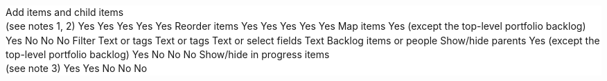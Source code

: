 <tr>
<td>Add items and child items<br/>(see notes 1, 2)</td>
<td>Yes</td>
<td>Yes</td>
<td>Yes</td>
<td>Yes</td>
<td>Yes</td>
</tr>

<tr>
<td>Reorder items</td>
<td>Yes</td>
<td>Yes</td>
<td>Yes</td>
<td>Yes</td>
<td>Yes</td>
</tr>

<tr>
<td>Map items</td>
<td>Yes (except the top-level portfolio backlog)</td>
<td>Yes</td>
<td>No</td>
<td>No</td>
<td>No</td>
</tr>


<tr>
<td>Filter</td>
<td>Text or tags</td>
<td>Text or tags</td>
<td>Text or select fields</td>
<td>Text</td>
<td>Backlog items or people</td>
</tr>


<tr>
<td>Show/hide parents</td>
<td>Yes (except the top-level portfolio backlog)</td>
<td>Yes</td>
<td>No</td>
<td>No</td>
<td>No</td>
</tr>

<tr>
<td>Show/hide in progress items<br/>(see note 3)</td>
<td>Yes</td>
<td>Yes</td>
<td>No</td>
<td>No</td>
<td>No</td>
</tr>
